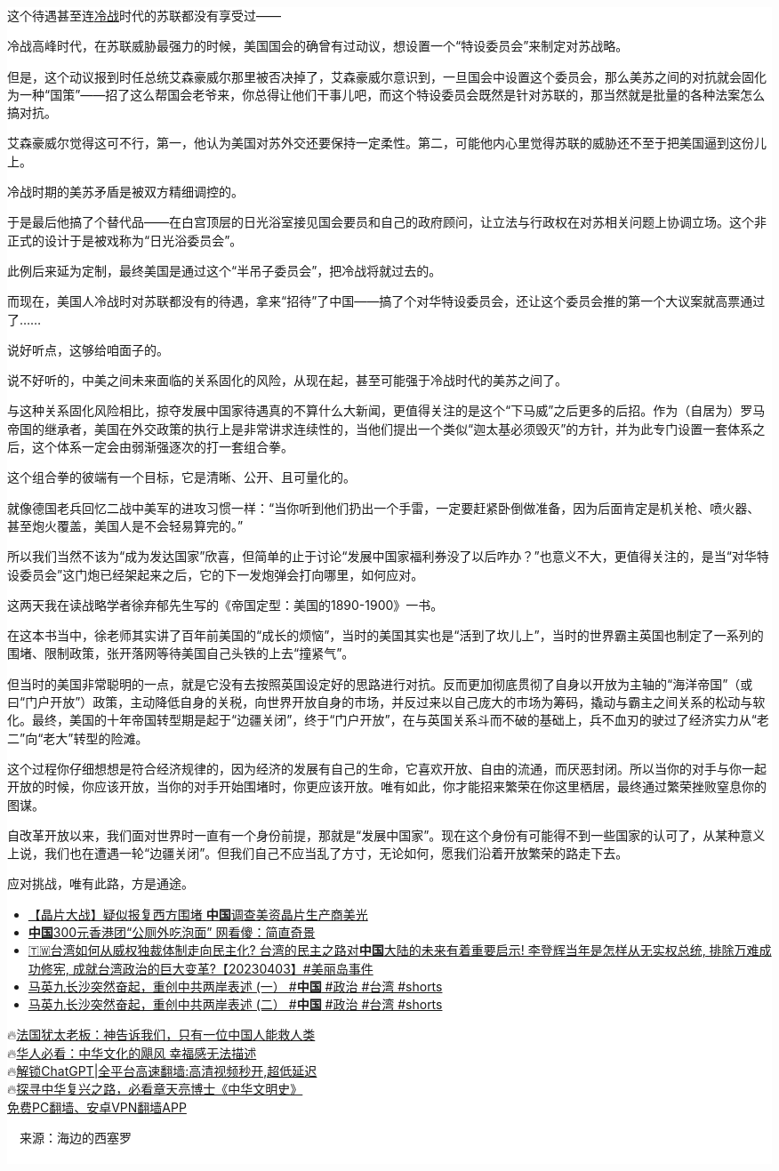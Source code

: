<p>这个待遇甚至连<a href="https://www.bannedbook.org/bnews/tag/%E5%86%B7%E6%88%98/" class="st_tag internal_tag" rel="tag" title="标签 冷战 下的日志">冷战</a>时代的苏联都没有享受过——</p> <p>冷战高峰时代，在苏联威胁最强力的时候，美国国会的确曾有过动议，想设置一个“特设委员会”来制定对苏战略。</p> <p>但是，这个动议报到时任总统艾森豪威尔那里被否决掉了，艾森豪威尔意识到，一旦国会中设置这个委员会，那么美苏之间的对抗就会固化为一种“国策”——招了这么帮国会老爷来，你总得让他们干事儿吧，而这个特设委员会既然是针对苏联的，那当然就是批量的各种法案怎么搞对抗。</p> <p>艾森豪威尔觉得这可不行，第一，他认为美国对苏外交还要保持一定柔性。第二，可能他内心里觉得苏联的威胁还不至于把美国逼到这份儿上。</p> <p>冷战时期的美苏矛盾是被双方精细调控的。</p> <p>于是最后他搞了个替代品——在白宫顶层的日光浴室接见国会要员和自己的政府顾问，让立法与行政权在对苏相关问题上协调立场。这个非正式的设计于是被戏称为“日光浴委员会”。</p>  <p>此例后来延为定制，最终美国是通过这个“半吊子委员会”，把冷战将就过去的。</p> <p>而现在，美国人冷战时对苏联都没有的待遇，拿来“招待”了中国——搞了个对华特设委员会，还让这个委员会推的第一个大议案就高票通过了……</p> <p>说好听点，这够给咱面子的。</p> <p>说不好听的，中美之间未来面临的关系固化的风险，从现在起，甚至可能强于冷战时代的美苏之间了。</p> <p>与这种关系固化风险相比，掠夺发展中国家待遇真的不算什么大新闻，更值得关注的是这个“下马威”之后更多的后招。作为（自居为）罗马帝国的继承者，美国在外交政策的执行上是非常讲求连续性的，当他们提出一个类似“迦太基必须毁灭”的方针，并为此专门设置一套体系之后，这个体系一定会由弱渐强逐次的打一套组合拳。</p> <p>这个组合拳的彼端有一个目标，它是清晰、公开、且可量化的。</p> <p>就像德国老兵回忆二战中美军的进攻习惯一样：“当你听到他们扔出一个手雷，一定要赶紧卧倒做准备，因为后面肯定是机关枪、喷火器、甚至炮火覆盖，美国人是不会轻易算完的。”</p> <p>所以我们当然不该为“成为发达国家”欣喜，但简单的止于讨论“发展中国家福利券没了以后咋办？”也意义不大，更值得关注的，是当“对华特设委员会”这门炮已经架起来之后，它的下一发炮弹会打向哪里，如何应对。</p> <p>这两天我在读战略学者徐弃郁先生写的《帝国定型：美国的1890-1900》一书。</p> <p>在这本书当中，徐老师其实讲了百年前美国的“成长的烦恼”，当时的美国其实也是“活到了坎儿上”，当时的世界霸主英国也制定了一系列的围堵、限制政策，张开落网等待美国自己头铁的上去“撞紧气”。</p> <p>但当时的美国非常聪明的一点，就是它没有去按照英国设定好的思路进行对抗。反而更加彻底贯彻了自身以开放为主轴的“海洋帝国”（或曰“门户开放”）政策，主动降低自身的关税，向世界开放自身的市场，并反过来以自己庞大的市场为筹码，撬动与霸主之间关系的松动与软化。最终，美国的十年帝国转型期是起于“边疆关闭”，终于“门户开放”，在与英国关系斗而不破的基础上，兵不血刃的驶过了经济实力从“老二”向“老大”转型的险滩。</p> <p>这个过程你仔细想想是符合经济规律的，因为经济的发展有自己的生命，它喜欢开放、自由的流通，而厌恶封闭。所以当你的对手与你一起开放的时候，你应该开放，当你的对手开始围堵时，你更应该开放。唯有如此，你才能招来繁荣在你这里栖居，最终通过繁荣挫败窒息你的图谋。</p> <p>自改革开放以来，我们面对世界时一直有一个身份前提，那就是“发展中国家”。现在这个身份有可能得不到一些国家的认可了，从某种意义上说，我们也在遭遇一轮“边疆关闭”。但我们自己不应当乱了方寸，无论如何，愿我们沿着开放繁荣的路走下去。</p> <p>应对挑战，唯有此路，方是通途。</p>  <ul class='op-related-articles' title='相关阅读'> <li><a href='https://www.bannedbook.org/bnews/headline/20230403/1867733.html' target='_blank'>【晶片大战】疑似报复西方围堵 <b>中国</b>调查美资晶片生产商美光</a></li> <li><a href='https://www.bannedbook.org/bnews/cnnews/hknews/20230403/1867727.html' target='_blank'><b>中国</b>300元香港团“公厕外吃泡面” 网看傻：简直奇景</a></li> <li><a href='https://www.bannedbook.org/bnews/sohnews/20230403/1867726.html' target='_blank'>🇹🇼台湾如何从威权独裁体制走向民主化? 台湾的民主之路对<b>中国</b>大陆的未来有着重要启示! 李登辉当年是怎样从无实权总统, 排除万难成功修宪, 成就台湾政治的巨大变革?【20230403】#美丽岛事件</a></li> <li><a href='https://www.bannedbook.org/bnews/sohnews/20230403/1867724.html' target='_blank'>马英九长沙突然奋起，重创中共两岸表述 (一） #<b>中国</b> #政治 #台湾 #shorts</a></li> <li><a href='https://www.bannedbook.org/bnews/sohnews/20230403/1867723.html' target='_blank'>马英九长沙突然奋起，重创中共两岸表述 (二） #<b>中国</b> #政治 #台湾 #shorts</a></li> </ul> <p class="texttj"> 🔥<a href="https://www.bannedbook.org/bnews/ssgc/20230219/1850782.html" target="_blank">法国犹太老板：神告诉我们，只有一位中国人能救人类</a><br/> 🔥<a href="https://www.bannedbook.org/bnews/comments/20220220/1694796.html" target="_blank">华人必看：中华文化的飓风 幸福感无法描述</a><br/> 🔥<a href="https://github.com/bannedbook/fanqiang/wiki/V2ray%E6%9C%BA%E5%9C%BA" target="_blank">解锁ChatGPT|全平台高速翻墙:高清视频秒开,超低延迟</a><br/> 🔥<a href="https://www.bannedbook.org/bnews/comments/20220808/1768773.html" target="_blank">探寻中华复兴之路，必看章天亮博士《中华文明史》</a><br/> <a href="https://github.com/bannedbook/fanqiang/wiki/%E7%A6%81%E9%97%BB%E7%BD%91%E5%AE%89%E5%8D%93%E7%BF%BB%E5%A2%99%E6%96%B0%E9%97%BBAPP" target="_blank">免费PC翻墙、安卓VPN翻墙APP</a><br/> </p><p class="src-info">　来源：海边的西塞罗 </p><a name='sharetosocial'></a> <div style="margin-bottom:5px;padding-bottom:5px;clear:both"> <div id="archive-pix-1" class="banner-ads">  <div id="27602x728x90x621x_ADSLOT1" clicktrack="%%CLICK_URL_ESC%%"></div>   </div> <div id="archive-pix-2" class="banner-ads">  <div id="27556x300x250x621x_ADSLOT1" clicktrack="%%CLICK_URL_ESC%%" style="margin:0 auto;text-align:center"></div>   </div> </div>  <div id="archive-pix-1" class="banner-ads">  <div id="27603x728x90x621x_ADSLOT1" clicktrack="%%CLICK_URL_ESC%%"></div>   </div> </div> 